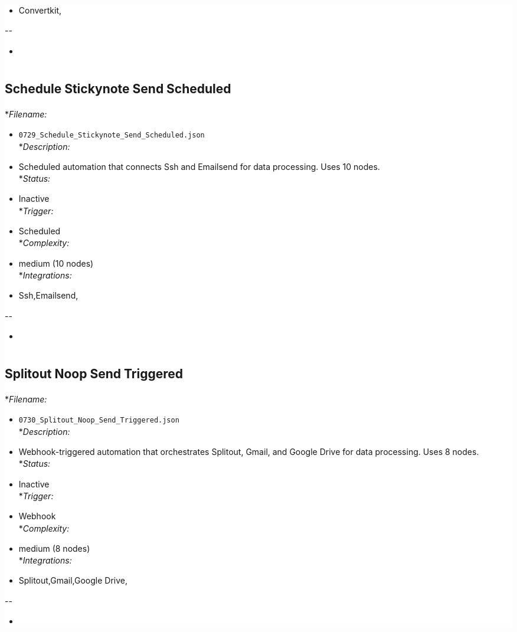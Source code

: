 * Convertkit,  

--

-

#

## Schedule Stickynote Send Scheduled
**Filename:*

* `0729_Schedule_Stickynote_Send_Scheduled.json`  
**Description:*

* Scheduled automation that connects Ssh and Emailsend for data processing. Uses 10 nodes.  
**Status:*

* Inactive  
**Trigger:*

* Scheduled  
**Complexity:*

* medium (10 nodes)  
**Integrations:*

* Ssh,Emailsend,  

--

-

#

## Splitout Noop Send Triggered
**Filename:*

* `0730_Splitout_Noop_Send_Triggered.json`  
**Description:*

* Webhook-triggered automation that orchestrates Splitout, Gmail, and Google Drive for data processing. Uses 8 nodes.  
**Status:*

* Inactive  
**Trigger:*

* Webhook  
**Complexity:*

* medium (8 nodes)  
**Integrations:*

* Splitout,Gmail,Google Drive,  

--

-
